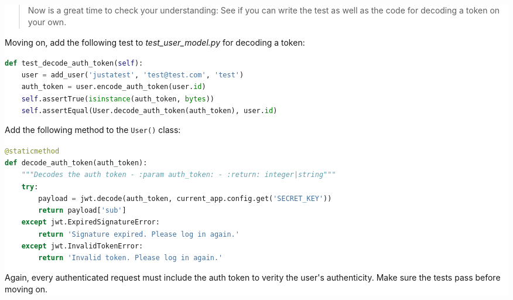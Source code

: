 ```python
```

> Now is a great time to check your understanding: See if you can write the test as well as the code for decoding a token on your own.

Moving on, add the following test to *test_user_model.py* for decoding a token:

```python
def test_decode_auth_token(self):
    user = add_user('justatest', 'test@test.com', 'test')
    auth_token = user.encode_auth_token(user.id)
    self.assertTrue(isinstance(auth_token, bytes))
    self.assertEqual(User.decode_auth_token(auth_token), user.id)
```

Add the following method to the `User()` class:

```python
@staticmethod
def decode_auth_token(auth_token):
    """Decodes the auth token - :param auth_token: - :return: integer|string"""
    try:
        payload = jwt.decode(auth_token, current_app.config.get('SECRET_KEY'))
        return payload['sub']
    except jwt.ExpiredSignatureError:
        return 'Signature expired. Please log in again.'
    except jwt.InvalidTokenError:
        return 'Invalid token. Please log in again.'
```

Again, every authenticated request must include the auth token to verity the user's authenticity. Make sure the tests pass before moving on.

